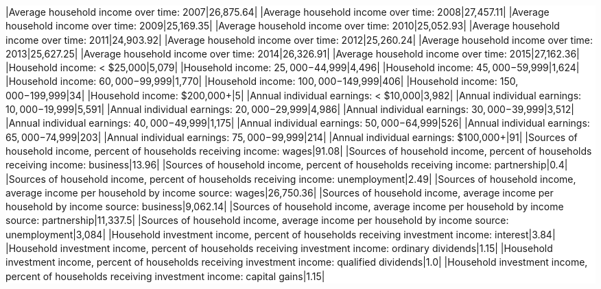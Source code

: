 |Average household income over time: 2007|26,875.64|
|Average household income over time: 2008|27,457.11|
|Average household income over time: 2009|25,169.35|
|Average household income over time: 2010|25,052.93|
|Average household income over time: 2011|24,903.92|
|Average household income over time: 2012|25,260.24|
|Average household income over time: 2013|25,627.25|
|Average household income over time: 2014|26,326.91|
|Average household income over time: 2015|27,162.36|
|Household income: < $25,000|5,079|
|Household income: $25,000-$44,999|4,496|
|Household income: $45,000-$59,999|1,624|
|Household income: $60,000-$99,999|1,770|
|Household income: $100,000-$149,999|406|
|Household income: $150,000-$199,999|34|
|Household income: $200,000+|5|
|Annual individual earnings: < $10,000|3,982|
|Annual individual earnings: $10,000-$19,999|5,591|
|Annual individual earnings: $20,000-$29,999|4,986|
|Annual individual earnings: $30,000-$39,999|3,512|
|Annual individual earnings: $40,000-$49,999|1,175|
|Annual individual earnings: $50,000-$64,999|526|
|Annual individual earnings: $65,000-$74,999|203|
|Annual individual earnings: $75,000-$99,999|214|
|Annual individual earnings: $100,000+|91|
|Sources of household income, percent of households receiving income: wages|91.08|
|Sources of household income, percent of households receiving income: business|13.96|
|Sources of household income, percent of households receiving income: partnership|0.4|
|Sources of household income, percent of households receiving income: unemployment|2.49|
|Sources of household income, average income per household by income source: wages|26,750.36|
|Sources of household income, average income per household by income source: business|9,062.14|
|Sources of household income, average income per household by income source: partnership|11,337.5|
|Sources of household income, average income per household by income source: unemployment|3,084|
|Household investment income, percent of households receiving investment income: interest|3.84|
|Household investment income, percent of households receiving investment income: ordinary dividends|1.15|
|Household investment income, percent of households receiving investment income: qualified dividends|1.0|
|Household investment income, percent of households receiving investment income: capital gains|1.15|